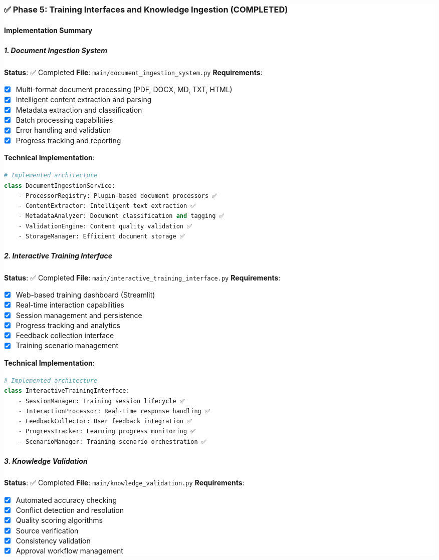 ### ✅ Phase 5: Training Interfaces and Knowledge Ingestion (COMPLETED)

#### Implementation Summary

##### 1. Document Ingestion System
**Status**: ✅ Completed
**File**: `main/document_ingestion_system.py`
**Requirements**:
- [x] Multi-format document processing (PDF, DOCX, MD, TXT, HTML)
- [x] Intelligent content extraction and parsing
- [x] Metadata extraction and classification
- [x] Batch processing capabilities
- [x] Error handling and validation
- [x] Progress tracking and reporting

**Technical Implementation**:
```python
# Implemented architecture
class DocumentIngestionService:
    - ProcessorRegistry: Plugin-based document processors ✅
    - ContentExtractor: Intelligent text extraction ✅
    - MetadataAnalyzer: Document classification and tagging ✅
    - ValidationEngine: Content quality validation ✅
    - StorageManager: Efficient document storage ✅
```

##### 2. Interactive Training Interface
**Status**: ✅ Completed
**File**: `main/interactive_training_interface.py`
**Requirements**:
- [x] Web-based training dashboard (Streamlit)
- [x] Real-time interaction capabilities
- [x] Session management and persistence
- [x] Progress tracking and analytics
- [x] Feedback collection interface
- [x] Training scenario management

**Technical Implementation**:
```python
# Implemented architecture
class InteractiveTrainingInterface:
    - SessionManager: Training session lifecycle ✅
    - InteractionProcessor: Real-time response handling ✅
    - FeedbackCollector: User feedback integration ✅
    - ProgressTracker: Learning progress monitoring ✅
    - ScenarioManager: Training scenario orchestration ✅
```

##### 3. Knowledge Validation
**Status**: ✅ Completed
**File**: `main/knowledge_validation.py`
**Requirements**:
- [x] Automated accuracy checking
- [x] Conflict detection and resolution
- [x] Quality scoring algorithms
- [x] Source verification
- [x] Consistency validation
- [x] Approval workflow management
